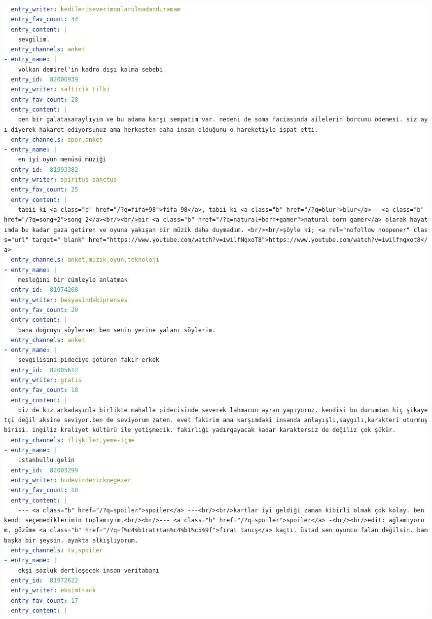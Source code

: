 ```yaml
  entry_writer: kedileriseverimonlarolmadanduramam
  entry_fav_count: 34
  entry_content: |
    sevgilim.
  entry_channels: anket
- entry_name: |
    volkan demirel'in kadro dışı kalma sebebi
  entry_id:  82000939
  entry_writer: saftirik tilki
  entry_fav_count: 28
  entry_content: |
    ben bir galatasaraylıyım ve bu adama karşı sempatim var. nedeni de soma faciasında ailelerin borcunu ödemesi. siz ayı diyerek hakaret ediyorsunuz ama herkesten daha insan olduğunu o hareketiyle ispat etti.
  entry_channels: spor,anket
- entry_name: |
    en iyi oyun menüsü müziği
  entry_id:  81993382
  entry_writer: spiritus sanctus
  entry_fav_count: 25
  entry_content: |
    tabii ki <a class="b" href="/?q=fifa+98">fifa 98</a>, tabii ki <a class="b" href="/?q=blur">blur</a> - <a class="b" href="/?q=song+2">song 2</a><br/><br/>bir <a class="b" href="/?q=natural+born+gamer">natural born gamer</a> olarak hayatımda bu kadar gaza getiren ve oyuna yakışan bir müzik daha duymadım. <br/><br/>şöyle ki; <a rel="nofollow noopener" class="url" target="_blank" href="https://www.youtube.com/watch?v=iwilfNqxoT8">https://www.youtube.com/watch?v=iwilfnqxot8</a>
  entry_channels: anket,müzik,oyun,teknoloji
- entry_name: |
    mesleğini bir cümleyle anlatmak
  entry_id:  81974268
  entry_writer: besyasindakiprenses
  entry_fav_count: 20
  entry_content: |
    bana doğruyu söylersen ben senin yerine yalanı söylerim.
  entry_channels: anket
- entry_name: |
    sevgilisini pideciye götüren fakir erkek
  entry_id:  82005612
  entry_writer: gratis
  entry_fav_count: 18
  entry_content: |
    biz de kız arkadaşımla birlikte mahalle pidecisinde severek lahmacun ayran yapıyoruz. kendisi bu durumdan hiç şikayetçi değil aksine seviyor.ben de seviyorum zaten. evet fakirim ama karşımdaki insanda anlayışlı,saygılı,karakteri oturmuş birisi. ingiliz kraliyet kültürü ile yetişmedik. fakirliği yadırgayacak kadar karaktersiz de değiliz çok şükür.
  entry_channels: ilişkiler,yeme-içme
- entry_name: |
    istanbullu gelin
  entry_id:  82003299
  entry_writer: budevirdenicknegezer
  entry_fav_count: 18
  entry_content: |
    --- <a class="b" href="/?q=spoiler">spoiler</a> ---<br/><br/>kartlar iyi geldiği zaman kibirli olmak çok kolay. ben kendi seçemediklerimin toplamıyım.<br/><br/>--- <a class="b" href="/?q=spoiler">spoiler</a> -<br/><br/>edit: ağlamıyorum, gözüme <a class="b" href="/?q=f%c4%b1rat+tan%c4%b1%c5%9f">fırat tanış</a> kaçtı. üstad sen oyuncu falan değilsin. bambaşka bir şeysin. ayakta alkışlıyorum.
  entry_channels: tv,spoiler
- entry_name: |
    ekşi sözlük dertleşecek insan veritabanı
  entry_id:  81972622
  entry_writer: eksimtrack
  entry_fav_count: 17
  entry_content: |
```